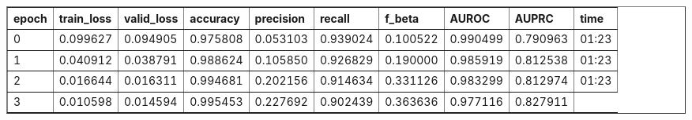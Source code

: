 

<table border="1" class="dataframe">
  <thead>
    <tr style="text-align: left;">
      <th>epoch</th>
      <th>train_loss</th>
      <th>valid_loss</th>
      <th>accuracy</th>
      <th>precision</th>
      <th>recall</th>
      <th>f_beta</th>
      <th>AUROC</th>
      <th>AUPRC</th>
      <th>time</th>
    </tr>
  </thead>
  <tbody>
    <tr>
      <td>0</td>
      <td>0.099627</td>
      <td>0.094905</td>
      <td>0.975808</td>
      <td>0.053103</td>
      <td>0.939024</td>
      <td>0.100522</td>
      <td>0.990499</td>
      <td>0.790963</td>
      <td>01:23</td>
    </tr>
    <tr>
      <td>1</td>
      <td>0.040912</td>
      <td>0.038791</td>
      <td>0.988624</td>
      <td>0.105850</td>
      <td>0.926829</td>
      <td>0.190000</td>
      <td>0.985919</td>
      <td>0.812538</td>
      <td>01:23</td>
    </tr>
    <tr>
      <td>2</td>
      <td>0.016644</td>
      <td>0.016311</td>
      <td>0.994681</td>
      <td>0.202156</td>
      <td>0.914634</td>
      <td>0.331126</td>
      <td>0.983299</td>
      <td>0.812974</td>
      <td>01:23</td>
    </tr>
    <tr>
      <td>3</td>
      <td>0.010598</td>
      <td>0.014594</td>
      <td>0.995453</td>
      <td>0.227692</td>
      <td>0.902439</td>
      <td>0.363636</td>
      <td>0.977116</td>
      <td>0.827911</td>
